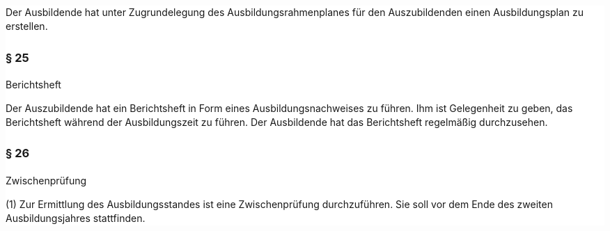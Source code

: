 <div>

<div class="jnhtml">

<div>

<div class="jurAbsatz">

Der Ausbildende hat unter Zugrundelegung des Ausbildungsrahmenplanes für
den Auszubildenden einen Ausbildungsplan zu erstellen.

</div>

</div>

</div>

</div>

<span id="BJNR233500002BJNE002500000.html"></span>

### § 25  
Berichtsheft

<div>

<div class="jnhtml">

<div>

<div class="jurAbsatz">

Der Auszubildende hat ein Berichtsheft in Form eines
Ausbildungsnachweises zu führen. Ihm ist Gelegenheit zu geben, das
Berichtsheft während der Ausbildungszeit zu führen. Der Ausbildende hat
das Berichtsheft regelmäßig durchzusehen.

</div>

</div>

</div>

</div>

<span id="BJNR233500002BJNE002600000.html"></span>

### § 26  
Zwischenprüfung

<div>

<div class="jnhtml">

<div>

<div class="jurAbsatz">

(1) Zur Ermittlung des Ausbildungsstandes ist eine Zwischenprüfung
durchzuführen. Sie soll vor dem Ende des zweiten Ausbildungsjahres
stattfinden.
